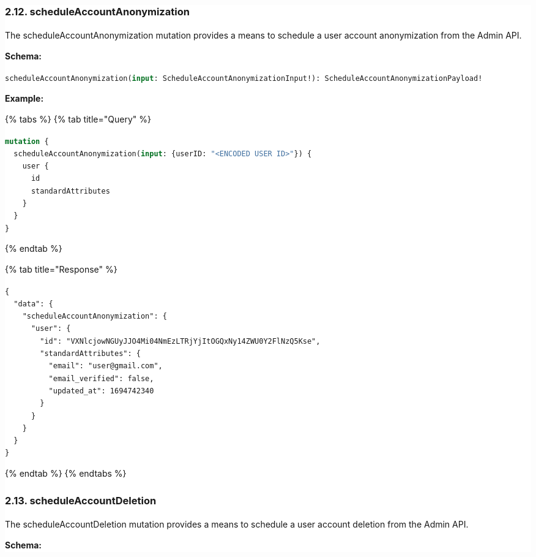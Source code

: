 ### 2.12. scheduleAccountAnonymization

The scheduleAccountAnonymization mutation provides a means to schedule a user account anonymization from the Admin API.

**Schema:**

```graphql
scheduleAccountAnonymization(input: ScheduleAccountAnonymizationInput!): ScheduleAccountAnonymizationPayload!
```

**Example:**

{% tabs %}
{% tab title="Query" %}
```graphql
mutation {
  scheduleAccountAnonymization(input: {userID: "<ENCODED USER ID>"}) {
    user {
      id
      standardAttributes
    }
  }
}
```
{% endtab %}

{% tab title="Response" %}
```
{
  "data": {
    "scheduleAccountAnonymization": {
      "user": {
        "id": "VXNlcjowNGUyJJO4Mi04NmEzLTRjYjItOGQxNy14ZWU0Y2FlNzQ5Kse",
        "standardAttributes": {
          "email": "user@gmail.com",
          "email_verified": false,
          "updated_at": 1694742340
        }
      }
    }
  }
}
```
{% endtab %}
{% endtabs %}

### 2.13. scheduleAccountDeletion

The scheduleAccountDeletion mutation provides a means to schedule a user account deletion from the Admin API.

**Schema:**
